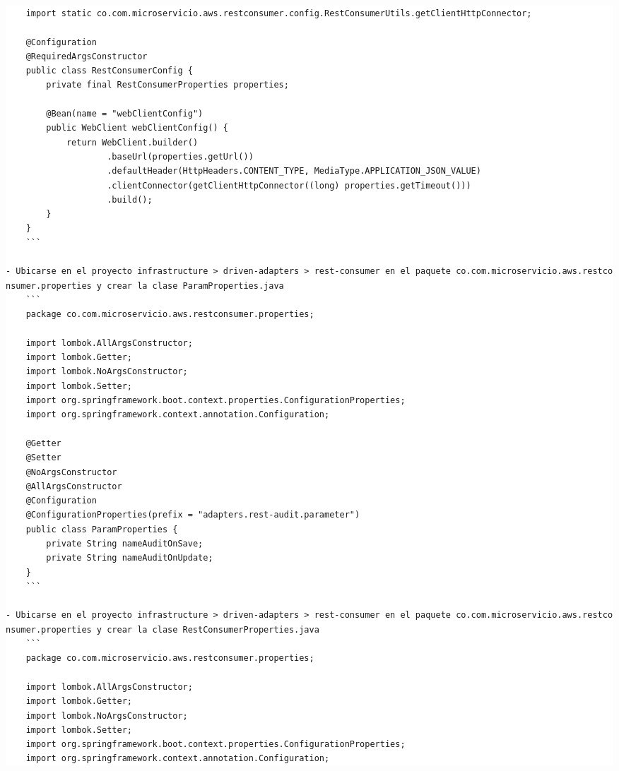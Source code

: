         import static co.com.microservicio.aws.restconsumer.config.RestConsumerUtils.getClientHttpConnector;

        @Configuration
        @RequiredArgsConstructor
        public class RestConsumerConfig {
            private final RestConsumerProperties properties;

            @Bean(name = "webClientConfig")
            public WebClient webClientConfig() {
                return WebClient.builder()
                        .baseUrl(properties.getUrl())
                        .defaultHeader(HttpHeaders.CONTENT_TYPE, MediaType.APPLICATION_JSON_VALUE)
                        .clientConnector(getClientHttpConnector((long) properties.getTimeout()))
                        .build();
            }
        }
        ```

    - Ubicarse en el proyecto infrastructure > driven-adapters > rest-consumer en el paquete co.com.microservicio.aws.restconsumer.properties y crear la clase ParamProperties.java
        ```
        package co.com.microservicio.aws.restconsumer.properties;

        import lombok.AllArgsConstructor;
        import lombok.Getter;
        import lombok.NoArgsConstructor;
        import lombok.Setter;
        import org.springframework.boot.context.properties.ConfigurationProperties;
        import org.springframework.context.annotation.Configuration;

        @Getter
        @Setter
        @NoArgsConstructor
        @AllArgsConstructor
        @Configuration
        @ConfigurationProperties(prefix = "adapters.rest-audit.parameter")
        public class ParamProperties {
            private String nameAuditOnSave;
            private String nameAuditOnUpdate;
        }
        ```

    - Ubicarse en el proyecto infrastructure > driven-adapters > rest-consumer en el paquete co.com.microservicio.aws.restconsumer.properties y crear la clase RestConsumerProperties.java
        ```
        package co.com.microservicio.aws.restconsumer.properties;

        import lombok.AllArgsConstructor;
        import lombok.Getter;
        import lombok.NoArgsConstructor;
        import lombok.Setter;
        import org.springframework.boot.context.properties.ConfigurationProperties;
        import org.springframework.context.annotation.Configuration;
